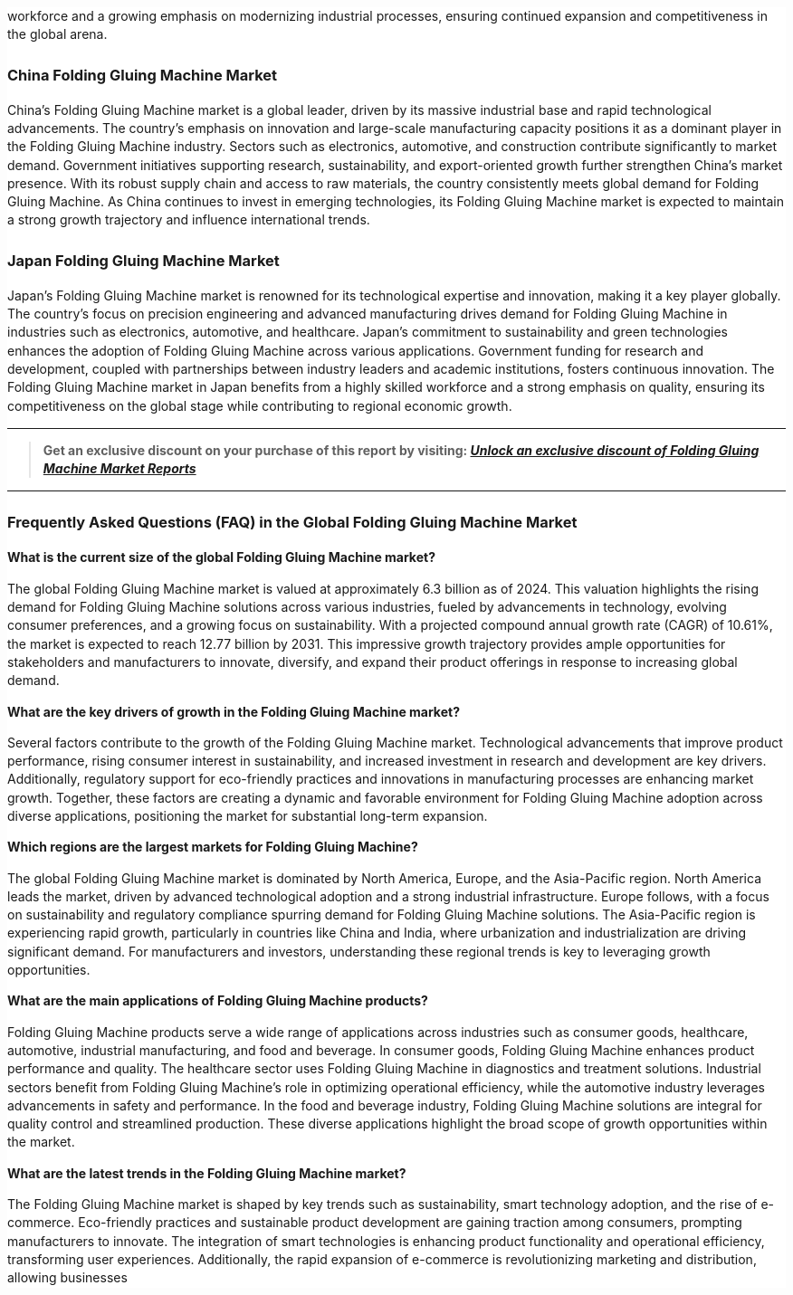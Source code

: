workforce and a growing emphasis on modernizing industrial processes, ensuring continued expansion and competitiveness in the global arena.</p><h3>China Folding Gluing Machine Market</h3><p>China&rsquo;s Folding Gluing Machine market is a global leader, driven by its massive industrial base and rapid technological advancements. The country&rsquo;s emphasis on innovation and large-scale manufacturing capacity positions it as a dominant player in the Folding Gluing Machine industry. Sectors such as electronics, automotive, and construction contribute significantly to market demand. Government initiatives supporting research, sustainability, and export-oriented growth further strengthen China&rsquo;s market presence. With its robust supply chain and access to raw materials, the country consistently meets global demand for Folding Gluing Machine. As China continues to invest in emerging technologies, its Folding Gluing Machine market is expected to maintain a strong growth trajectory and influence international trends.</p><h3>Japan Folding Gluing Machine Market</h3><p>Japan&rsquo;s Folding Gluing Machine market is renowned for its technological expertise and innovation, making it a key player globally. The country&rsquo;s focus on precision engineering and advanced manufacturing drives demand for Folding Gluing Machine in industries such as electronics, automotive, and healthcare. Japan&rsquo;s commitment to sustainability and green technologies enhances the adoption of Folding Gluing Machine across various applications. Government funding for research and development, coupled with partnerships between industry leaders and academic institutions, fosters continuous innovation. The Folding Gluing Machine market in Japan benefits from a highly skilled workforce and a strong emphasis on quality, ensuring its competitiveness on the global stage while contributing to regional economic growth.</p><hr /><blockquote><p><strong>Get an exclusive discount on your purchase of this report by visiting: <em><a href="://marketresearchpulse.com/ask-for-discount/134363?utm_source=Github&amp;utm_medium=023">Unlock an exclusive discount of Folding Gluing Machine Market Reports</a></em>&nbsp;</strong></p></blockquote><hr /><h3>Frequently Asked Questions (FAQ) in the Global Folding Gluing Machine Market</h3><p><strong>What is the current size of the global Folding Gluing Machine market?</strong></p><p>The global Folding Gluing Machine market is valued at approximately 6.3 billion as of 2024. This valuation highlights the rising demand for Folding Gluing Machine solutions across various industries, fueled by advancements in technology, evolving consumer preferences, and a growing focus on sustainability. With a projected compound annual growth rate (CAGR) of 10.61%, the market is expected to reach 12.77 billion by 2031. This impressive growth trajectory provides ample opportunities for stakeholders and manufacturers to innovate, diversify, and expand their product offerings in response to increasing global demand.</p><p><strong>What are the key drivers of growth in the Folding Gluing Machine market?</strong></p><p>Several factors contribute to the growth of the Folding Gluing Machine market. Technological advancements that improve product performance, rising consumer interest in sustainability, and increased investment in research and development are key drivers. Additionally, regulatory support for eco-friendly practices and innovations in manufacturing processes are enhancing market growth. Together, these factors are creating a dynamic and favorable environment for Folding Gluing Machine adoption across diverse applications, positioning the market for substantial long-term expansion.</p><p><strong>Which regions are the largest markets for Folding Gluing Machine?</strong></p><p>The global Folding Gluing Machine market is dominated by North America, Europe, and the Asia-Pacific region. North America leads the market, driven by advanced technological adoption and a strong industrial infrastructure. Europe follows, with a focus on sustainability and regulatory compliance spurring demand for Folding Gluing Machine solutions. The Asia-Pacific region is experiencing rapid growth, particularly in countries like China and India, where urbanization and industrialization are driving significant demand. For manufacturers and investors, understanding these regional trends is key to leveraging growth opportunities.</p><p><strong>What are the main applications of Folding Gluing Machine products?</strong></p><p>Folding Gluing Machine products serve a wide range of applications across industries such as consumer goods, healthcare, automotive, industrial manufacturing, and food and beverage. In consumer goods, Folding Gluing Machine enhances product performance and quality. The healthcare sector uses Folding Gluing Machine in diagnostics and treatment solutions. Industrial sectors benefit from Folding Gluing Machine&rsquo;s role in optimizing operational efficiency, while the automotive industry leverages advancements in safety and performance. In the food and beverage industry, Folding Gluing Machine solutions are integral for quality control and streamlined production. These diverse applications highlight the broad scope of growth opportunities within the market.</p><p><strong>What are the latest trends in the Folding Gluing Machine market?</strong></p><p>The Folding Gluing Machine market is shaped by key trends such as sustainability, smart technology adoption, and the rise of e-commerce. Eco-friendly practices and sustainable product development are gaining traction among consumers, prompting manufacturers to innovate. The integration of smart technologies is enhancing product functionality and operational efficiency, transforming user experiences. Additionally, the rapid expansion of e-commerce is revolutionizing marketing and distribution, allowing businesses